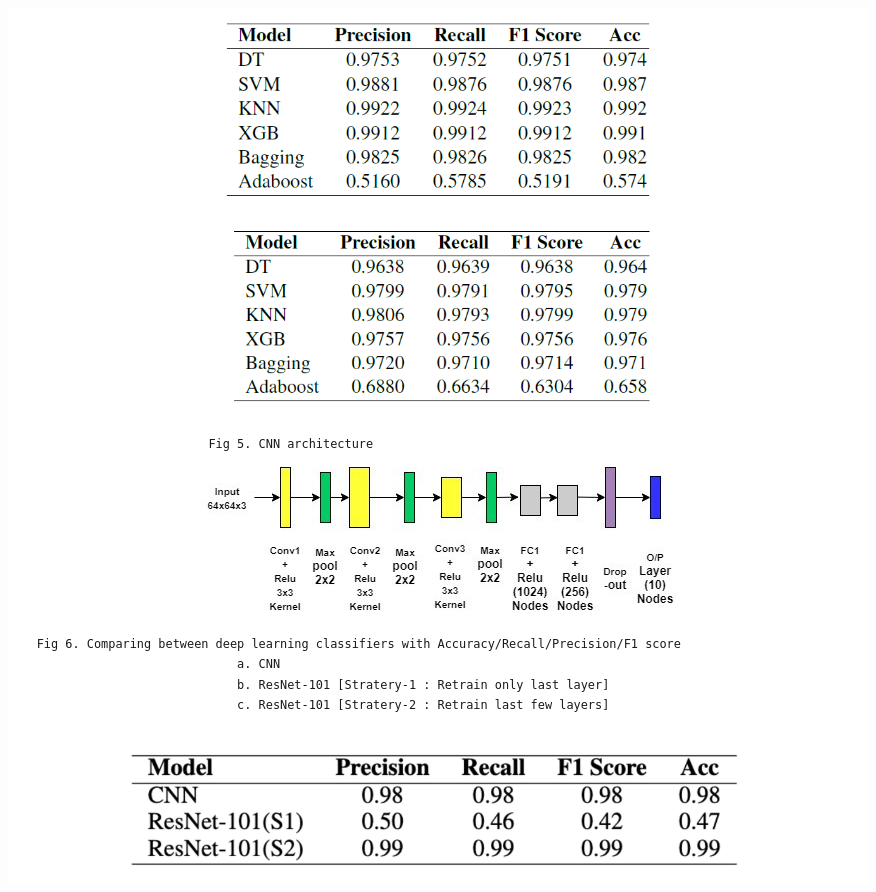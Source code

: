 <div align="center"><img src="plots/results_lda.png" height='200px'/></div>
<div align="center"><img src="plots/results_lda_over_pca.png" height='200px'/></div>


                                Fig 5. CNN architecture 
<div align="center"><img src="plots/CNN_model.jpeg"/></div>


        Fig 6. Comparing between deep learning classifiers with Accuracy/Recall/Precision/F1 score
                                    a. CNN
                                    b. ResNet-101 [Stratery-1 : Retrain only last layer]
                                    c. ResNet-101 [Stratery-2 : Retrain last few layers]
<div align="center"><img src="plots/results_deep_learning_classifiers.png" height='150px'/></div>
